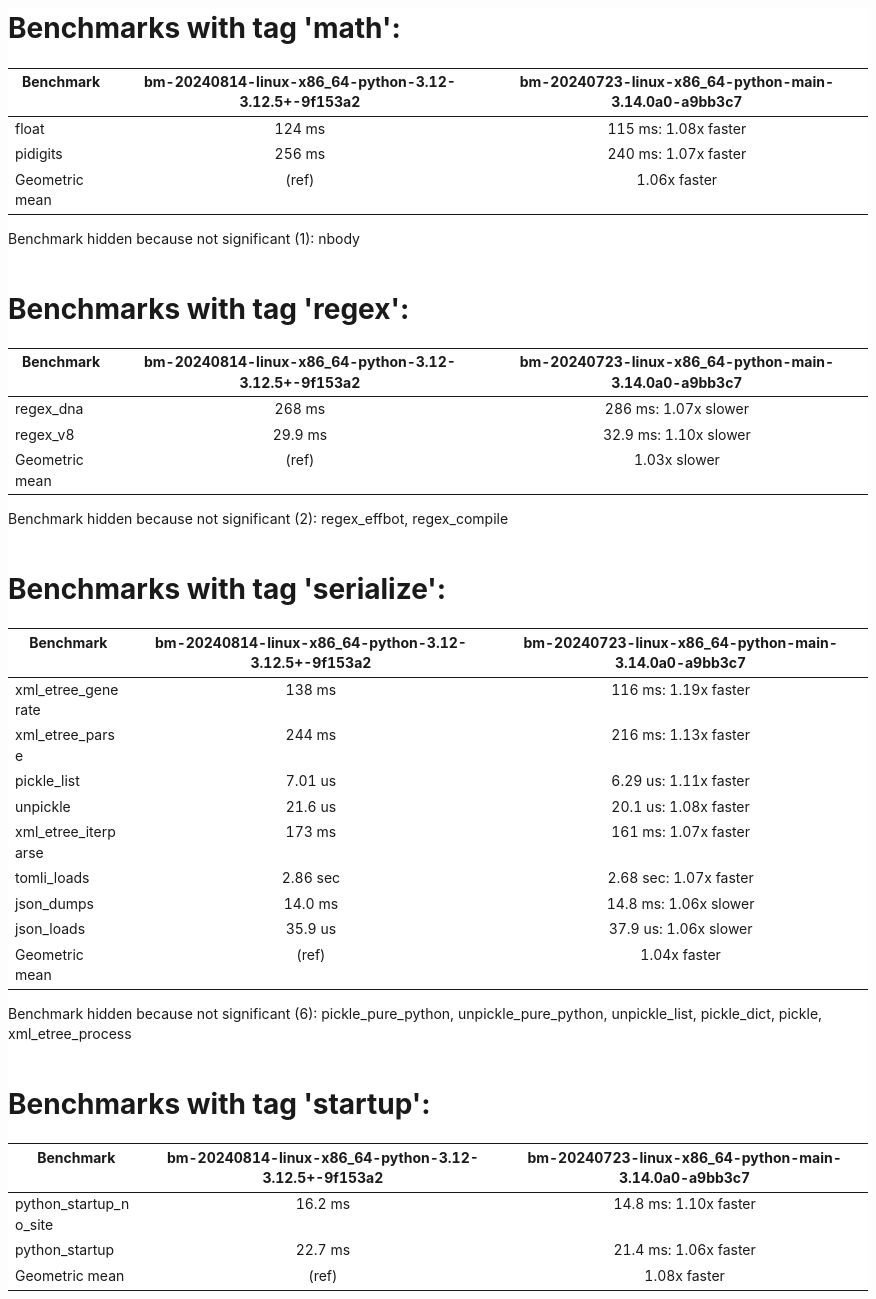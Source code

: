Benchmarks with tag 'math':
===========================

| Benchmark      | bm-20240814-linux-x86_64-python-3.12-3.12.5+-9f153a2 | bm-20240723-linux-x86_64-python-main-3.14.0a0-a9bb3c7 |
|----------------|:----------------------------------------------------:|:-----------------------------------------------------:|
| float          | 124 ms                                               | 115 ms: 1.08x faster                                  |
| pidigits       | 256 ms                                               | 240 ms: 1.07x faster                                  |
| Geometric mean | (ref)                                                | 1.06x faster                                          |

Benchmark hidden because not significant (1): nbody

Benchmarks with tag 'regex':
============================

| Benchmark      | bm-20240814-linux-x86_64-python-3.12-3.12.5+-9f153a2 | bm-20240723-linux-x86_64-python-main-3.14.0a0-a9bb3c7 |
|----------------|:----------------------------------------------------:|:-----------------------------------------------------:|
| regex_dna      | 268 ms                                               | 286 ms: 1.07x slower                                  |
| regex_v8       | 29.9 ms                                              | 32.9 ms: 1.10x slower                                 |
| Geometric mean | (ref)                                                | 1.03x slower                                          |

Benchmark hidden because not significant (2): regex_effbot, regex_compile

Benchmarks with tag 'serialize':
================================

| Benchmark           | bm-20240814-linux-x86_64-python-3.12-3.12.5+-9f153a2 | bm-20240723-linux-x86_64-python-main-3.14.0a0-a9bb3c7 |
|---------------------|:----------------------------------------------------:|:-----------------------------------------------------:|
| xml_etree_generate  | 138 ms                                               | 116 ms: 1.19x faster                                  |
| xml_etree_parse     | 244 ms                                               | 216 ms: 1.13x faster                                  |
| pickle_list         | 7.01 us                                              | 6.29 us: 1.11x faster                                 |
| unpickle            | 21.6 us                                              | 20.1 us: 1.08x faster                                 |
| xml_etree_iterparse | 173 ms                                               | 161 ms: 1.07x faster                                  |
| tomli_loads         | 2.86 sec                                             | 2.68 sec: 1.07x faster                                |
| json_dumps          | 14.0 ms                                              | 14.8 ms: 1.06x slower                                 |
| json_loads          | 35.9 us                                              | 37.9 us: 1.06x slower                                 |
| Geometric mean      | (ref)                                                | 1.04x faster                                          |

Benchmark hidden because not significant (6): pickle_pure_python, unpickle_pure_python, unpickle_list, pickle_dict, pickle, xml_etree_process

Benchmarks with tag 'startup':
==============================

| Benchmark              | bm-20240814-linux-x86_64-python-3.12-3.12.5+-9f153a2 | bm-20240723-linux-x86_64-python-main-3.14.0a0-a9bb3c7 |
|------------------------|:----------------------------------------------------:|:-----------------------------------------------------:|
| python_startup_no_site | 16.2 ms                                              | 14.8 ms: 1.10x faster                                 |
| python_startup         | 22.7 ms                                              | 21.4 ms: 1.06x faster                                 |
| Geometric mean         | (ref)                                                | 1.08x faster                                          |
